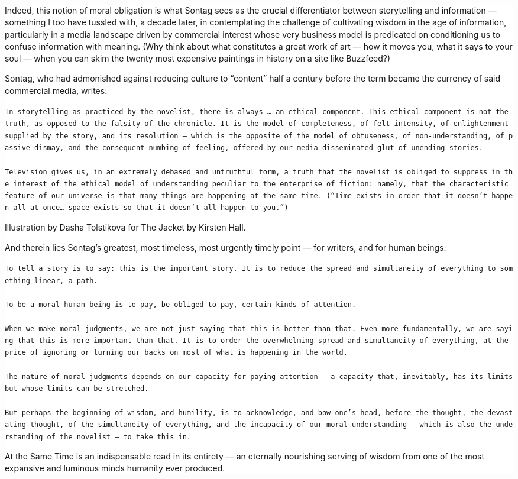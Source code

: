 Indeed, this notion of moral obligation is what Sontag sees as the crucial differentiator between storytelling and information — something I too have tussled with, a decade later, in contemplating the challenge of cultivating wisdom in the age of information, particularly in a media landscape driven by commercial interest whose very business model is predicated on conditioning us to confuse information with meaning. (Why think about what constitutes a great work of art — how it moves you, what it says to your soul — when you can skim the twenty most expensive paintings in history on a site like Buzzfeed?)

Sontag, who had admonished against reducing culture to “content” half a century before the term became the currency of said commercial media, writes:

    In storytelling as practiced by the novelist, there is always … an ethical component. This ethical component is not the truth, as opposed to the falsity of the chronicle. It is the model of completeness, of felt intensity, of enlightenment supplied by the story, and its resolution — which is the opposite of the model of obtuseness, of non-understanding, of passive dismay, and the consequent numbing of feeling, offered by our media-disseminated glut of unending stories.

    Television gives us, in an extremely debased and untruthful form, a truth that the novelist is obliged to suppress in the interest of the ethical model of understanding peculiar to the enterprise of fiction: namely, that the characteristic feature of our universe is that many things are happening at the same time. (“Time exists in order that it doesn’t happen all at once… space exists so that it doesn’t all happen to you.”)

Illustration by Dasha Tolstikova for The Jacket by Kirsten Hall.

And therein lies Sontag’s greatest, most timeless, most urgently timely point — for writers, and for human beings:

    To tell a story is to say: this is the important story. It is to reduce the spread and simultaneity of everything to something linear, a path.

    To be a moral human being is to pay, be obliged to pay, certain kinds of attention.

    When we make moral judgments, we are not just saying that this is better than that. Even more fundamentally, we are saying that this is more important than that. It is to order the overwhelming spread and simultaneity of everything, at the price of ignoring or turning our backs on most of what is happening in the world.

    The nature of moral judgments depends on our capacity for paying attention — a capacity that, inevitably, has its limits but whose limits can be stretched.

    But perhaps the beginning of wisdom, and humility, is to acknowledge, and bow one’s head, before the thought, the devastating thought, of the simultaneity of everything, and the incapacity of our moral understanding — which is also the understanding of the novelist — to take this in.

At the Same Time is an indispensable read in its entirety — an eternally nourishing serving of wisdom from one of the most expansive and luminous minds humanity ever produced. 

